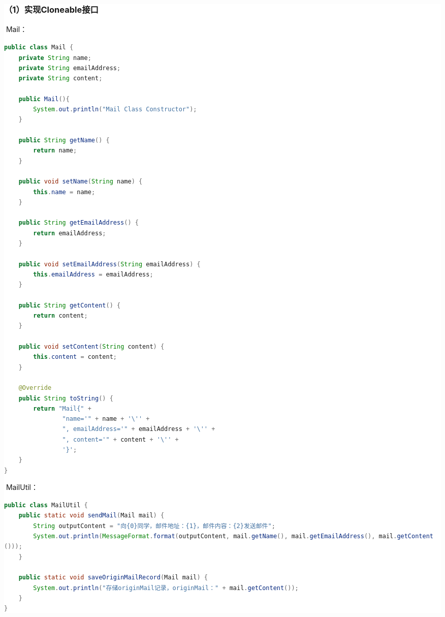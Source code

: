 ### （1）实现Cloneable接口

​		Mail：

```java
public class Mail {
    private String name;
    private String emailAddress;
    private String content;

    public Mail(){
        System.out.println("Mail Class Constructor");
    }

    public String getName() {
        return name;
    }

    public void setName(String name) {
        this.name = name;
    }

    public String getEmailAddress() {
        return emailAddress;
    }

    public void setEmailAddress(String emailAddress) {
        this.emailAddress = emailAddress;
    }

    public String getContent() {
        return content;
    }

    public void setContent(String content) {
        this.content = content;
    }

    @Override
    public String toString() {
        return "Mail{" +
                "name='" + name + '\'' +
                ", emailAddress='" + emailAddress + '\'' +
                ", content='" + content + '\'' +
                '}';
    }
}
```

​		MailUtil：

```java
public class MailUtil {
    public static void sendMail(Mail mail) {
        String outputContent = "向{0}同学，邮件地址：{1}，邮件内容：{2}发送邮件";
        System.out.println(MessageFormat.format(outputContent, mail.getName(), mail.getEmailAddress(), mail.getContent()));
    }

    public static void saveOriginMailRecord(Mail mail) {
        System.out.println("存储originMail记录，originMail：" + mail.getContent());
    }
}
```
